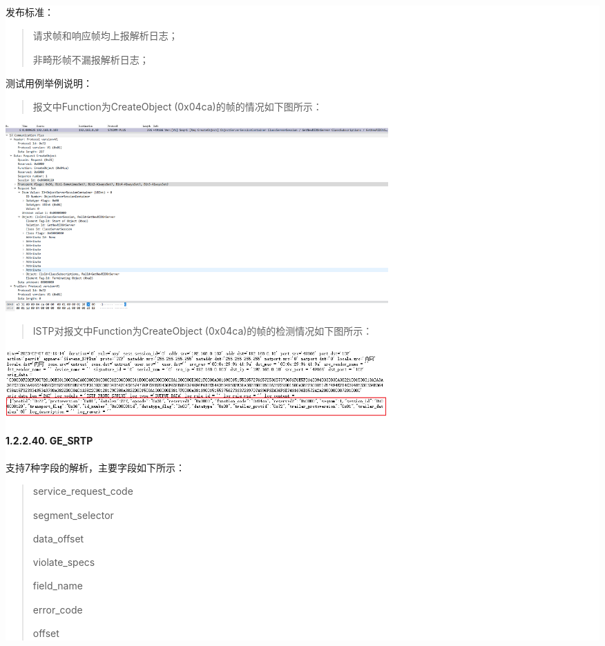 发布标准：

> 请求帧和响应帧均上报解析日志；
>
> 非畸形帧不漏报解析日志；

测试用例举例说明：

> 报文中Function为CreateObject (0x04ca)的帧的情况如下图所示：

<img src="产品质量_li_img/media/image84.png"
style="width:5.76806in;height:2.82847in" />

> ISTP对报文中Function为CreateObject (0x04ca)的帧的检测情况如下图所示：

<img src="产品质量_li_img/media/image85.png"
style="width:5.76806in;height:1.03681in" />

#### 1.2.2.40. GE_SRTP

支持7种字段的解析，主要字段如下所示：

> service_request_code
>
> segment_selector
>
> data_offset
>
> violate_specs
>
> field_name
>
> error_code
>
> offset
